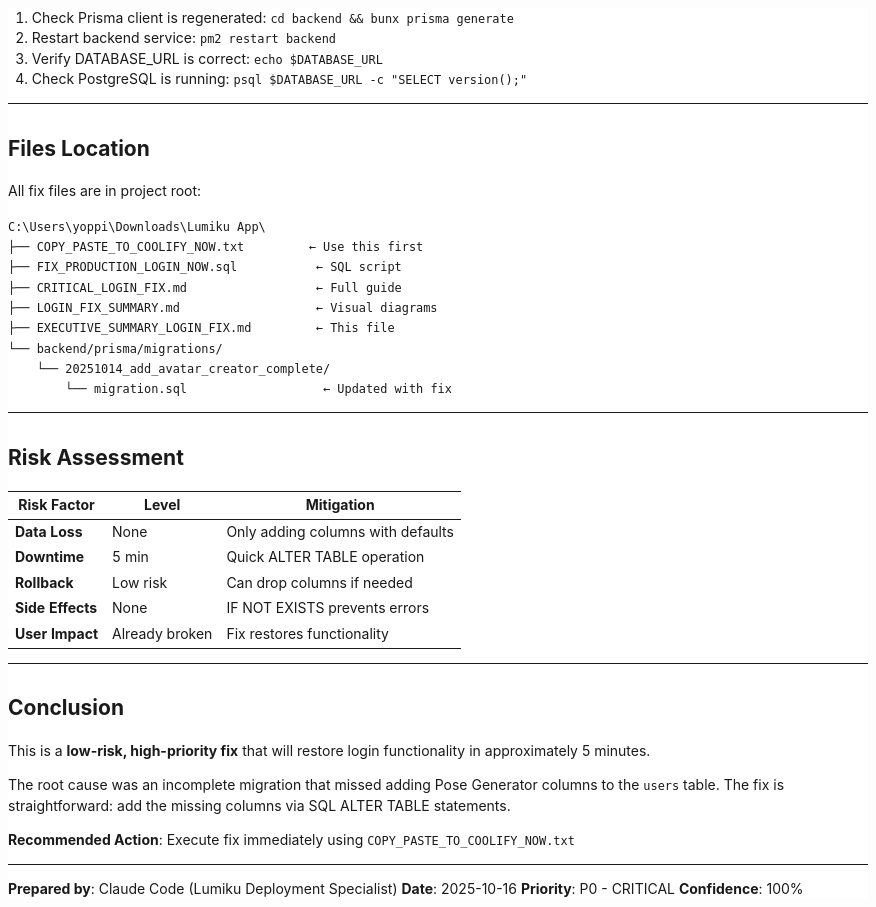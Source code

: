 1. Check Prisma client is regenerated: `cd backend && bunx prisma generate`
2. Restart backend service: `pm2 restart backend`
3. Verify DATABASE_URL is correct: `echo $DATABASE_URL`
4. Check PostgreSQL is running: `psql $DATABASE_URL -c "SELECT version();"`

---

## Files Location

All fix files are in project root:

```
C:\Users\yoppi\Downloads\Lumiku App\
├── COPY_PASTE_TO_COOLIFY_NOW.txt         ← Use this first
├── FIX_PRODUCTION_LOGIN_NOW.sql           ← SQL script
├── CRITICAL_LOGIN_FIX.md                  ← Full guide
├── LOGIN_FIX_SUMMARY.md                   ← Visual diagrams
├── EXECUTIVE_SUMMARY_LOGIN_FIX.md         ← This file
└── backend/prisma/migrations/
    └── 20251014_add_avatar_creator_complete/
        └── migration.sql                   ← Updated with fix
```

---

## Risk Assessment

| Risk Factor | Level | Mitigation |
|-------------|-------|------------|
| **Data Loss** | None | Only adding columns with defaults |
| **Downtime** | 5 min | Quick ALTER TABLE operation |
| **Rollback** | Low risk | Can drop columns if needed |
| **Side Effects** | None | IF NOT EXISTS prevents errors |
| **User Impact** | Already broken | Fix restores functionality |

---

## Conclusion

This is a **low-risk, high-priority fix** that will restore login functionality in approximately 5 minutes.

The root cause was an incomplete migration that missed adding Pose Generator columns to the `users` table. The fix is straightforward: add the missing columns via SQL ALTER TABLE statements.

**Recommended Action**: Execute fix immediately using `COPY_PASTE_TO_COOLIFY_NOW.txt`

---

**Prepared by**: Claude Code (Lumiku Deployment Specialist)
**Date**: 2025-10-16
**Priority**: P0 - CRITICAL
**Confidence**: 100%
